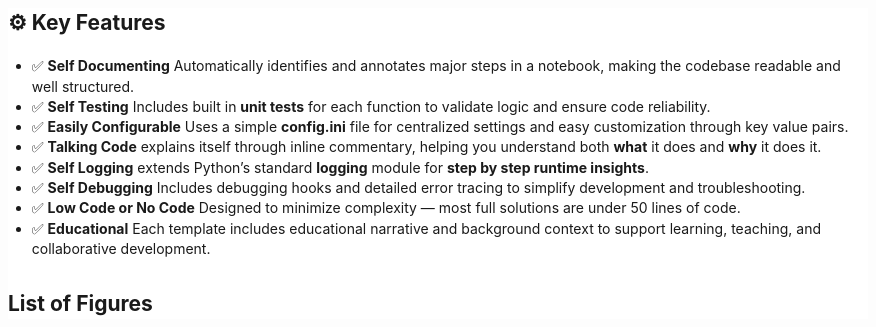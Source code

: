 

## ⚙️ Key Features

- ✅ **Self Documenting** Automatically identifies and annotates major steps in a notebook, making the codebase readable and well structured.
- ✅ **Self Testing** Includes built in **unit tests** for each function to validate logic and ensure code reliability.
- ✅ **Easily Configurable** Uses a simple **config.ini** file for centralized settings and easy customization through key value pairs.
- ✅ **Talking Code** explains itself through inline commentary, helping you understand both **what** it does and **why** it does it.
- ✅ **Self Logging** extends Python’s standard **logging** module for **step by step runtime insights**.
- ✅ **Self Debugging** Includes debugging hooks and detailed error tracing to simplify development and troubleshooting.
- ✅ **Low Code or  No Code** Designed to minimize complexity — most full solutions are under 50 lines of code.
- ✅ **Educational** Each template includes educational narrative and background context to support learning, teaching, and collaborative development.

    
## List of Figures
